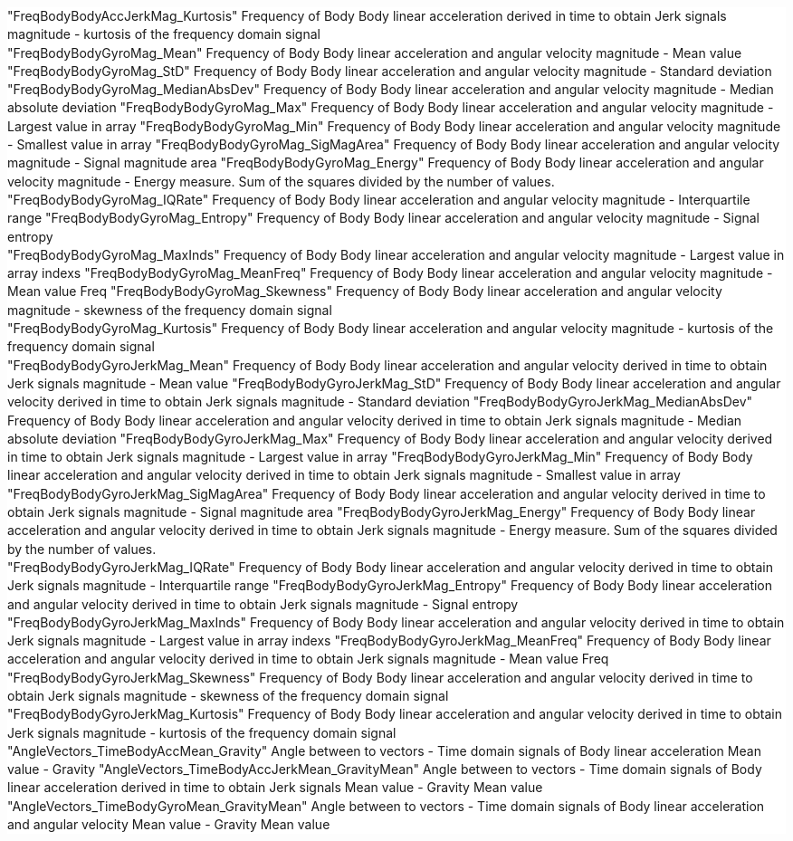 "FreqBodyBodyAccJerkMag_Kurtosis"	 Frequency of Body Body linear acceleration  derived in time to obtain Jerk signals   magnitude -   kurtosis of the frequency domain signal  
"FreqBodyBodyGyroMag_Mean"	 Frequency of Body  Body linear acceleration and angular velocity   magnitude - Mean value 
"FreqBodyBodyGyroMag_StD"	 Frequency of Body  Body linear acceleration and angular velocity   magnitude - Standard deviation 
"FreqBodyBodyGyroMag_MedianAbsDev"	 Frequency of Body  Body linear acceleration and angular velocity   magnitude - Median absolute deviation
"FreqBodyBodyGyroMag_Max"	 Frequency of Body  Body linear acceleration and angular velocity   magnitude - Largest value in array
"FreqBodyBodyGyroMag_Min"	 Frequency of Body  Body linear acceleration and angular velocity   magnitude - Smallest value in array
"FreqBodyBodyGyroMag_SigMagArea"	 Frequency of Body  Body linear acceleration and angular velocity   magnitude - Signal magnitude area
"FreqBodyBodyGyroMag_Energy"	 Frequency of Body  Body linear acceleration and angular velocity   magnitude - Energy measure. Sum of the squares divided by the number of values.  
"FreqBodyBodyGyroMag_IQRate"	 Frequency of Body  Body linear acceleration and angular velocity   magnitude - Interquartile range
"FreqBodyBodyGyroMag_Entropy"	 Frequency of Body  Body linear acceleration and angular velocity   magnitude -  Signal entropy  
"FreqBodyBodyGyroMag_MaxInds"	 Frequency of Body  Body linear acceleration and angular velocity   magnitude - Largest value in  array indexs
"FreqBodyBodyGyroMag_MeanFreq"	 Frequency of Body  Body linear acceleration and angular velocity   magnitude - Mean value Freq
"FreqBodyBodyGyroMag_Skewness"	 Frequency of Body  Body linear acceleration and angular velocity   magnitude -  skewness of the frequency domain signal  
"FreqBodyBodyGyroMag_Kurtosis"	 Frequency of Body  Body linear acceleration and angular velocity   magnitude -   kurtosis of the frequency domain signal  
"FreqBodyBodyGyroJerkMag_Mean"	 Frequency of Body  Body linear acceleration and angular velocity   derived in time to obtain Jerk signals   magnitude - Mean value 
"FreqBodyBodyGyroJerkMag_StD"	 Frequency of Body  Body linear acceleration and angular velocity   derived in time to obtain Jerk signals   magnitude - Standard deviation 
"FreqBodyBodyGyroJerkMag_MedianAbsDev"	 Frequency of Body  Body linear acceleration and angular velocity   derived in time to obtain Jerk signals   magnitude - Median absolute deviation
"FreqBodyBodyGyroJerkMag_Max"	 Frequency of Body  Body linear acceleration and angular velocity   derived in time to obtain Jerk signals   magnitude - Largest value in array
"FreqBodyBodyGyroJerkMag_Min"	 Frequency of Body  Body linear acceleration and angular velocity   derived in time to obtain Jerk signals   magnitude - Smallest value in array
"FreqBodyBodyGyroJerkMag_SigMagArea"	 Frequency of Body  Body linear acceleration and angular velocity   derived in time to obtain Jerk signals   magnitude - Signal magnitude area
"FreqBodyBodyGyroJerkMag_Energy"	 Frequency of Body  Body linear acceleration and angular velocity   derived in time to obtain Jerk signals   magnitude - Energy measure. Sum of the squares divided by the number of values.  
"FreqBodyBodyGyroJerkMag_IQRate"	 Frequency of Body  Body linear acceleration and angular velocity   derived in time to obtain Jerk signals   magnitude - Interquartile range
"FreqBodyBodyGyroJerkMag_Entropy"	 Frequency of Body  Body linear acceleration and angular velocity   derived in time to obtain Jerk signals   magnitude -  Signal entropy  
"FreqBodyBodyGyroJerkMag_MaxInds"	 Frequency of Body  Body linear acceleration and angular velocity   derived in time to obtain Jerk signals   magnitude - Largest value in  array indexs
"FreqBodyBodyGyroJerkMag_MeanFreq"	 Frequency of Body  Body linear acceleration and angular velocity   derived in time to obtain Jerk signals   magnitude - Mean value Freq
"FreqBodyBodyGyroJerkMag_Skewness"	 Frequency of Body  Body linear acceleration and angular velocity   derived in time to obtain Jerk signals   magnitude -  skewness of the frequency domain signal  
"FreqBodyBodyGyroJerkMag_Kurtosis"	 Frequency of Body  Body linear acceleration and angular velocity   derived in time to obtain Jerk signals   magnitude -   kurtosis of the frequency domain signal  
"AngleVectors_TimeBodyAccMean_Gravity"	  Angle between to vectors   - Time domain signals of Body linear acceleration Mean value  - Gravity
"AngleVectors_TimeBodyAccJerkMean_GravityMean"	  Angle between to vectors   - Time domain signals of Body linear acceleration  derived in time to obtain Jerk signals  Mean value  -  Gravity Mean value 
"AngleVectors_TimeBodyGyroMean_GravityMean"	  Angle between to vectors   - Time domain signals of  Body linear acceleration and angular velocity  Mean value  -  Gravity Mean value 